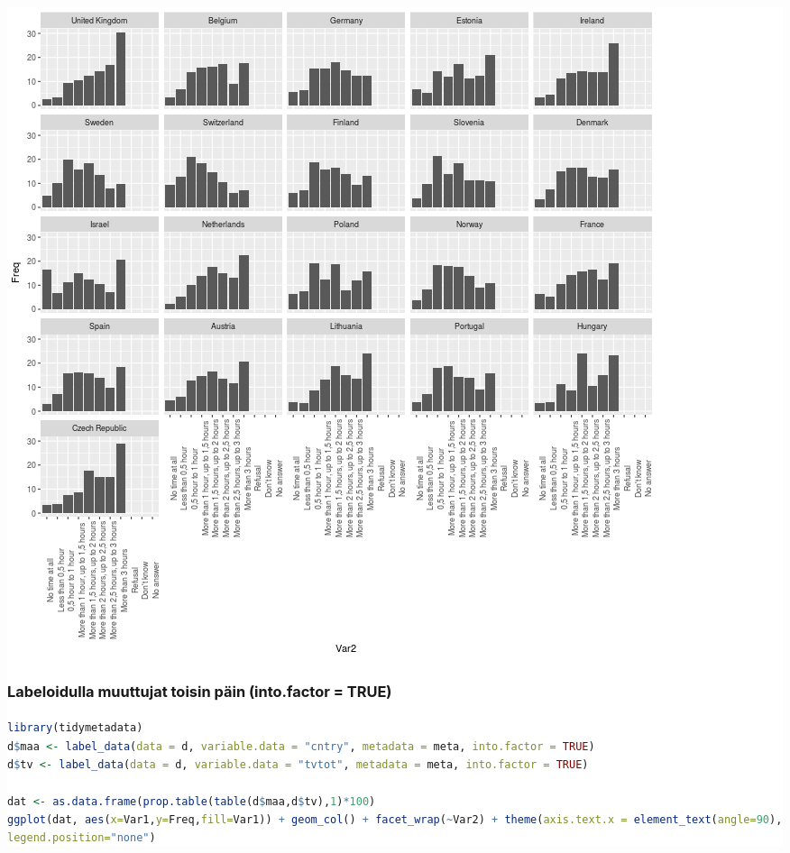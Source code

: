 ![plot of chunk unnamed-chunk-12](figure/unnamed-chunk-12-1.png)


### Labeloidulla muuttujat toisin päin (into.factor = TRUE)


```r
library(tidymetadata)
d$maa <- label_data(data = d, variable.data = "cntry", metadata = meta, into.factor = TRUE)
d$tv <- label_data(data = d, variable.data = "tvtot", metadata = meta, into.factor = TRUE)

dat <- as.data.frame(prop.table(table(d$maa,d$tv),1)*100)
ggplot(dat, aes(x=Var1,y=Freq,fill=Var1)) + geom_col() + facet_wrap(~Var2) + theme(axis.text.x = element_text(angle=90), legend.position="none")
```
